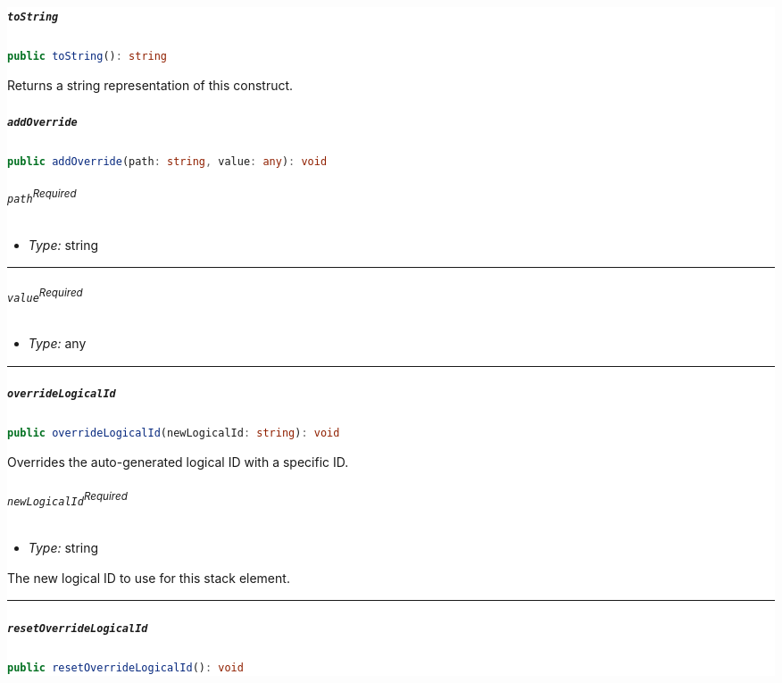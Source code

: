 
##### `toString` <a name="toString" id="@cdktf/provider-kubernetes.nodeTaint.NodeTaint.toString"></a>

```typescript
public toString(): string
```

Returns a string representation of this construct.

##### `addOverride` <a name="addOverride" id="@cdktf/provider-kubernetes.nodeTaint.NodeTaint.addOverride"></a>

```typescript
public addOverride(path: string, value: any): void
```

###### `path`<sup>Required</sup> <a name="path" id="@cdktf/provider-kubernetes.nodeTaint.NodeTaint.addOverride.parameter.path"></a>

- *Type:* string

---

###### `value`<sup>Required</sup> <a name="value" id="@cdktf/provider-kubernetes.nodeTaint.NodeTaint.addOverride.parameter.value"></a>

- *Type:* any

---

##### `overrideLogicalId` <a name="overrideLogicalId" id="@cdktf/provider-kubernetes.nodeTaint.NodeTaint.overrideLogicalId"></a>

```typescript
public overrideLogicalId(newLogicalId: string): void
```

Overrides the auto-generated logical ID with a specific ID.

###### `newLogicalId`<sup>Required</sup> <a name="newLogicalId" id="@cdktf/provider-kubernetes.nodeTaint.NodeTaint.overrideLogicalId.parameter.newLogicalId"></a>

- *Type:* string

The new logical ID to use for this stack element.

---

##### `resetOverrideLogicalId` <a name="resetOverrideLogicalId" id="@cdktf/provider-kubernetes.nodeTaint.NodeTaint.resetOverrideLogicalId"></a>

```typescript
public resetOverrideLogicalId(): void
```
